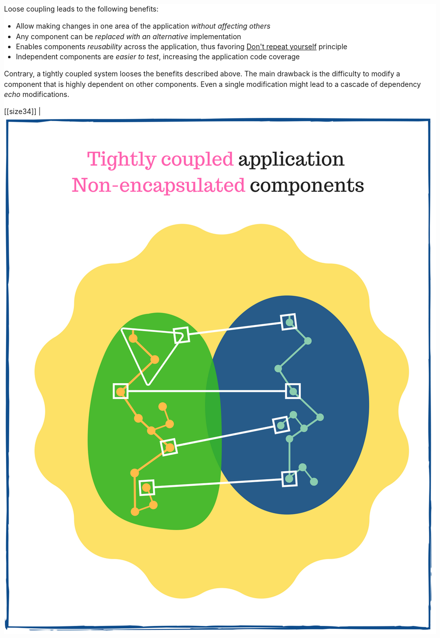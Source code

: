 Loose coupling leads to the following benefits:  

* Allow making changes in one area of the application *without affecting others*
* Any component can be *replaced with an alternative* implementation
* Enables components *reusability* across the application, thus favoring [Don't repeat yourself](https://en.wikipedia.org/wiki/Don%27t_repeat_yourself) principle
* Independent components are *easier to test*, increasing the application code coverage  

Contrary, a tightly coupled system looses the benefits described above. The main drawback is the difficulty to modify a component that is highly dependent on other components. Even a single modification might lead to a cascade of  dependency *echo* modifications.  

[[size34]]
| ![Tightly coupled application, low cohesion and non-encapsulated components](./images/tighly-coupled.png)